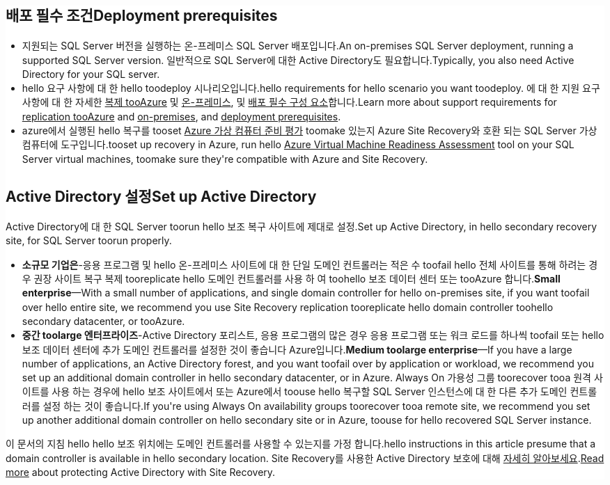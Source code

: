 ## <a name="deployment-prerequisites"></a><span data-ttu-id="e8d9f-210">배포 필수 조건</span><span class="sxs-lookup"><span data-stu-id="e8d9f-210">Deployment prerequisites</span></span>

* <span data-ttu-id="e8d9f-211">지원되는 SQL Server 버전을 실행하는 온-프레미스 SQL Server 배포입니다.</span><span class="sxs-lookup"><span data-stu-id="e8d9f-211">An on-premises SQL Server deployment, running a supported SQL Server version.</span></span> <span data-ttu-id="e8d9f-212">일반적으로 SQL Server에 대한 Active Directory도 필요합니다.</span><span class="sxs-lookup"><span data-stu-id="e8d9f-212">Typically, you also need Active Directory for your SQL server.</span></span>
* <span data-ttu-id="e8d9f-213">hello 요구 사항에 대 한 hello toodeploy 시나리오입니다.</span><span class="sxs-lookup"><span data-stu-id="e8d9f-213">hello requirements for hello scenario you want toodeploy.</span></span> <span data-ttu-id="e8d9f-214">에 대 한 지원 요구 사항에 대 한 자세한 [복제 tooAzure](site-recovery-support-matrix-to-azure.md) 및 [온-프레미스](site-recovery-support-matrix.md), 및 [배포 필수 구성 요소](site-recovery-prereq.md)합니다.</span><span class="sxs-lookup"><span data-stu-id="e8d9f-214">Learn more about support requirements for [replication tooAzure](site-recovery-support-matrix-to-azure.md) and [on-premises](site-recovery-support-matrix.md), and [deployment prerequisites](site-recovery-prereq.md).</span></span>
* <span data-ttu-id="e8d9f-215">azure에서 실행된 hello 복구를 tooset [Azure 가상 컴퓨터 준비 평가](http://www.microsoft.com/download/details.aspx?id=40898) toomake 있는지 Azure Site Recovery와 호환 되는 SQL Server 가상 컴퓨터에 도구입니다.</span><span class="sxs-lookup"><span data-stu-id="e8d9f-215">tooset up recovery in Azure, run hello [Azure Virtual Machine Readiness Assessment](http://www.microsoft.com/download/details.aspx?id=40898) tool on your SQL Server virtual machines, toomake sure they're compatible with Azure and Site Recovery.</span></span>

## <a name="set-up-active-directory"></a><span data-ttu-id="e8d9f-216">Active Directory 설정</span><span class="sxs-lookup"><span data-stu-id="e8d9f-216">Set up Active Directory</span></span>

<span data-ttu-id="e8d9f-217">Active Directory에 대 한 SQL Server toorun hello 보조 복구 사이트에 제대로 설정.</span><span class="sxs-lookup"><span data-stu-id="e8d9f-217">Set up Active Directory, in hello secondary recovery site, for SQL Server toorun properly.</span></span>

* <span data-ttu-id="e8d9f-218">**소규모 기업은**-응용 프로그램 및 hello 온-프레미스 사이트에 대 한 단일 도메인 컨트롤러는 적은 수 toofail hello 전체 사이트를 통해 하려는 경우 권장 사이트 복구 복제 tooreplicate hello 도메인 컨트롤러를 사용 하 여 toohello 보조 데이터 센터 또는 tooAzure 합니다.</span><span class="sxs-lookup"><span data-stu-id="e8d9f-218">**Small enterprise**—With a small number of applications, and single domain controller for hello on-premises site, if you want toofail over hello entire site, we recommend you use Site Recovery replication tooreplicate hello domain controller toohello secondary datacenter, or tooAzure.</span></span>
* <span data-ttu-id="e8d9f-219">**중간 toolarge 엔터프라이즈**-Active Directory 포리스트, 응용 프로그램의 많은 경우 응용 프로그램 또는 워크 로드를 하나씩 toofail 또는 hello 보조 데이터 센터에 추가 도메인 컨트롤러를 설정한 것이 좋습니다 Azure입니다.</span><span class="sxs-lookup"><span data-stu-id="e8d9f-219">**Medium toolarge enterprise**—If you have a large number of applications, an Active Directory forest, and you want toofail over by application or workload, we recommend you set up an additional domain controller in hello secondary datacenter, or in Azure.</span></span> <span data-ttu-id="e8d9f-220">Always On 가용성 그룹 toorecover tooa 원격 사이트를 사용 하는 경우에 hello 보조 사이트에서 또는 Azure에서 toouse hello 복구할 SQL Server 인스턴스에 대 한 다른 추가 도메인 컨트롤러를 설정 하는 것이 좋습니다.</span><span class="sxs-lookup"><span data-stu-id="e8d9f-220">If you're using Always On availability groups toorecover tooa remote site, we recommend you set up another additional domain controller on hello secondary site or in Azure, toouse for hello recovered SQL Server instance.</span></span>

<span data-ttu-id="e8d9f-221">이 문서의 지침 hello hello 보조 위치에는 도메인 컨트롤러를 사용할 수 있는지를 가정 합니다.</span><span class="sxs-lookup"><span data-stu-id="e8d9f-221">hello instructions in this article presume that a domain controller is available in hello secondary location.</span></span> <span data-ttu-id="e8d9f-222">Site Recovery를 사용한 Active Directory 보호에 대해 [자세히 알아보세요](site-recovery-active-directory.md).</span><span class="sxs-lookup"><span data-stu-id="e8d9f-222">[Read more](site-recovery-active-directory.md) about protecting Active Directory with Site Recovery.</span></span>
